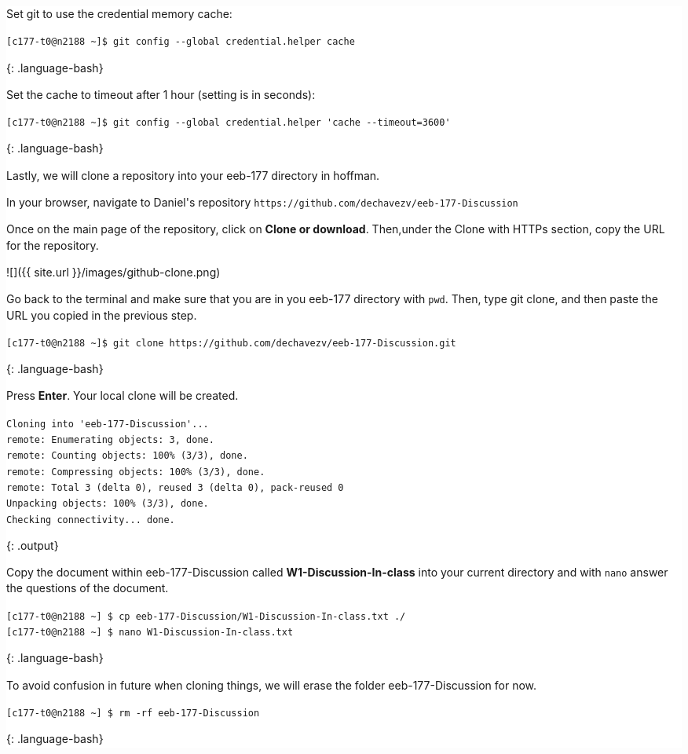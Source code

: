 Set git to use the credential memory cache:  
~~~
[c177-t0@n2188 ~]$ git config --global credential.helper cache
~~~
{:  .language-bash}

Set the cache to timeout after 1 hour (setting is in seconds):  
~~~
[c177-t0@n2188 ~]$ git config --global credential.helper 'cache --timeout=3600'
~~~
{:  .language-bash}

Lastly, we will clone a repository into your eeb-177 directory in hoffman.    

In your browser, navigate to Daniel's repository `https://github.com/dechavezv/eeb-177-Discussion`  

Once on the main page of the repository, click on **Clone or download**. Then,under the Clone 
with HTTPs section, copy the URL for the repository.

![]({{ site.url }}/images/github-clone.png)
   
Go back to the terminal and make sure that you are in 
you eeb-177 directory with `pwd`. Then, 
type git clone, and then paste the URL you copied in the previous step.     
~~~
[c177-t0@n2188 ~]$ git clone https://github.com/dechavezv/eeb-177-Discussion.git
~~~
{:  .language-bash}

Press **Enter**. Your local clone will be created.

~~~
Cloning into 'eeb-177-Discussion'...
remote: Enumerating objects: 3, done.
remote: Counting objects: 100% (3/3), done.
remote: Compressing objects: 100% (3/3), done.
remote: Total 3 (delta 0), reused 3 (delta 0), pack-reused 0
Unpacking objects: 100% (3/3), done.
Checking connectivity... done.
~~~
{:  .output}

Copy the document within eeb-177-Discussion called **W1-Discussion-In-class** 
into your current directory and 
with `nano` answer the questions of the document.   
~~~
[c177-t0@n2188 ~] $ cp eeb-177-Discussion/W1-Discussion-In-class.txt ./
[c177-t0@n2188 ~] $ nano W1-Discussion-In-class.txt
~~~
{:  .language-bash}

To avoid confusion in future when cloning things, 
we will erase the folder eeb-177-Discussion for now.   
~~~
[c177-t0@n2188 ~] $ rm -rf eeb-177-Discussion
~~~
{:  .language-bash}
